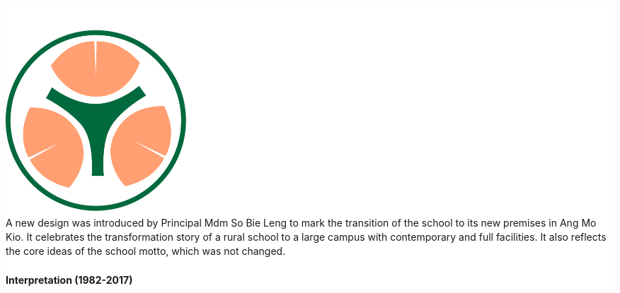 &nbsp;&nbsp;&nbsp;&nbsp;&nbsp;&nbsp;<p> <img style="width:30%;height:50%" src="/images/Our%20Story/School%20Logo/School%20Logo/S1.png">
<br>
A new design was introduced by Principal Mdm So Bie Leng to mark the transition of the school to its new premises in Ang Mo Kio. It celebrates the transformation story of a rural school to a large campus with contemporary and full facilities. It also reflects the core ideas of the school motto, which was not changed.
<br>
<br> 
<b>Interpretation (1982-2017)</b><br>  
  